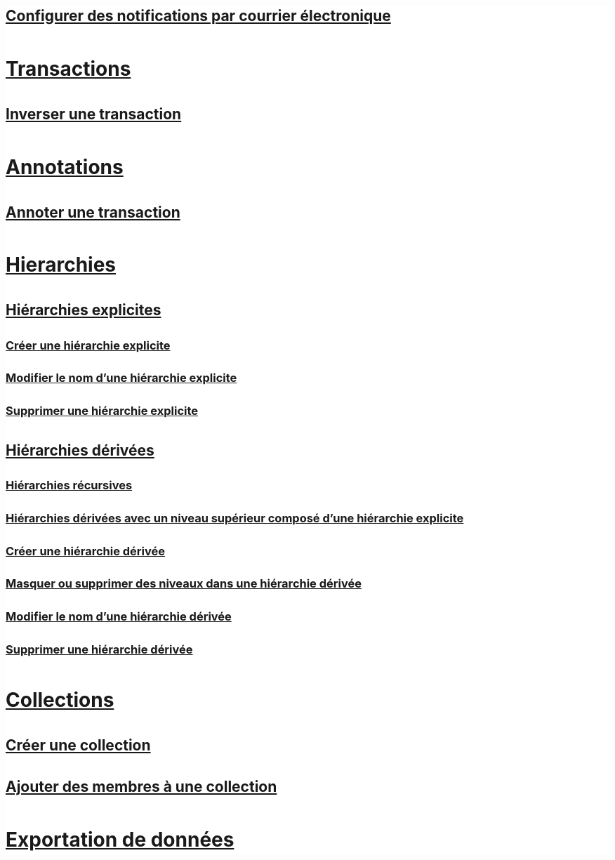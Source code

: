 ## [Configurer des notifications par courrier électronique](configure-email-notifications-master-data-services.md)
# [Transactions](transactions-master-data-services.md)
## [Inverser une transaction](reverse-a-transaction-master-data-services.md)
# [Annotations](annotations-master-data-services.md)
## [Annoter une transaction](annotate-a-transaction-master-data-services.md)
# [Hierarchies](hierarchies-master-data-services.md)
## [Hiérarchies explicites](explicit-hierarchies-master-data-services.md)
### [Créer une hiérarchie explicite](create-an-explicit-hierarchy-master-data-services.md)
### [Modifier le nom d’une hiérarchie explicite](change-an-explicit-hierarchy-name-master-data-services.md)
### [Supprimer une hiérarchie explicite](delete-an-explicit-hierarchy-master-data-services.md)
## [Hiérarchies dérivées](derived-hierarchies-master-data-services.md)
### [Hiérarchies récursives](recursive-hierarchies-master-data-services.md)
### [Hiérarchies dérivées avec un niveau supérieur composé d’une hiérarchie explicite](derived-hierarchies-with-explicit-caps-master-data-services.md)
### [Créer une hiérarchie dérivée](create-a-derived-hierarchy-master-data-services.md)
### [Masquer ou supprimer des niveaux dans une hiérarchie dérivée](hide-or-delete-levels-in-a-derived-hierarchy-master-data-services.md)
### [Modifier le nom d’une hiérarchie dérivée](change-a-derived-hierarchy-name-master-data-services.md)
### [Supprimer une hiérarchie dérivée](delete-a-derived-hierarchy-master-data-services.md)
# [Collections](collections-master-data-services.md)
## [Créer une collection](create-a-collection-master-data-services.md)
## [Ajouter des membres à une collection](add-members-to-a-collection-master-data-services.md)
# [Exportation de données](overview-exporting-data-master-data-services.md)